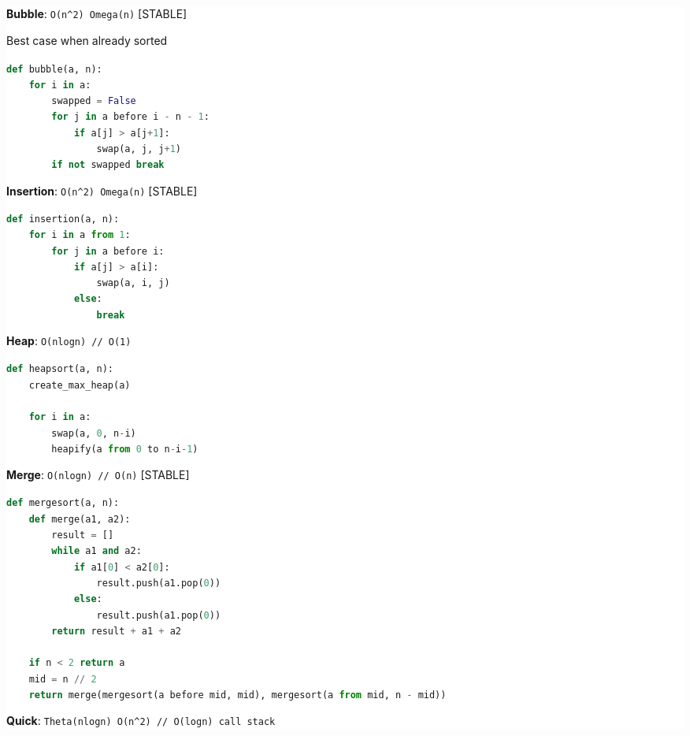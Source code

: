 **Bubble**: `O(n^2) Omega(n)` [STABLE]

Best case when already sorted

```py
def bubble(a, n):
    for i in a:
        swapped = False
        for j in a before i - n - 1:
            if a[j] > a[j+1]:
                swap(a, j, j+1)
        if not swapped break
```

**Insertion**: `O(n^2) Omega(n)` [STABLE]

```py
def insertion(a, n):
    for i in a from 1:
        for j in a before i:
            if a[j] > a[i]:
                swap(a, i, j)
            else:
                break
```

**Heap**: `O(nlogn) // O(1)`

```py
def heapsort(a, n):
    create_max_heap(a)

    for i in a:
        swap(a, 0, n-i)
        heapify(a from 0 to n-i-1)
```

**Merge**: `O(nlogn) // O(n)` [STABLE]

```py
def mergesort(a, n):
    def merge(a1, a2):
        result = []
        while a1 and a2:
            if a1[0] < a2[0]:
                result.push(a1.pop(0))
            else:
                result.push(a1.pop(0))
        return result + a1 + a2

    if n < 2 return a
    mid = n // 2
    return merge(mergesort(a before mid, mid), mergesort(a from mid, n - mid))
```

**Quick**: `Theta(nlogn) O(n^2) // O(logn) call stack`
